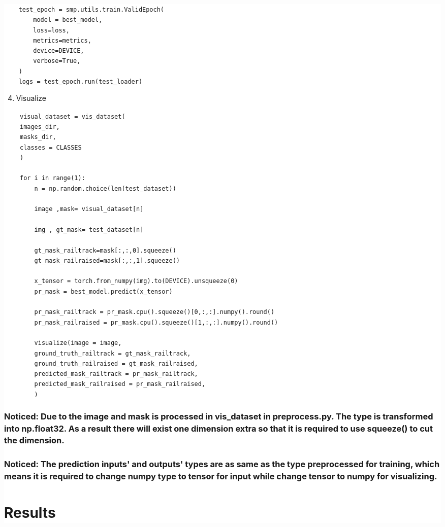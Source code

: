         test_epoch = smp.utils.train.ValidEpoch(
            model = best_model, 
            loss=loss, 
            metrics=metrics, 
            device=DEVICE,
            verbose=True,
        )
        logs = test_epoch.run(test_loader)


4) Visualize

        visual_dataset = vis_dataset(
        images_dir, 
        masks_dir, 
        classes = CLASSES
        )

        for i in range(1):
            n = np.random.choice(len(test_dataset))
            
            image ,mask= visual_dataset[n]
    
            img , gt_mask= test_dataset[n]

            gt_mask_railtrack=mask[:,:,0].squeeze()
            gt_mask_railraised=mask[:,:,1].squeeze()

            x_tensor = torch.from_numpy(img).to(DEVICE).unsqueeze(0)
            pr_mask = best_model.predict(x_tensor)

            pr_mask_railtrack = pr_mask.cpu().squeeze()[0,:,:].numpy().round()
            pr_mask_railraised = pr_mask.cpu().squeeze()[1,:,:].numpy().round()
            
            visualize(image = image,
            ground_truth_railtrack = gt_mask_railtrack,
            ground_truth_railraised = gt_mask_railraised,
            predicted_mask_railtrack = pr_mask_railtrack,
            predicted_mask_railraised = pr_mask_railraised,
            )

### Noticed: Due to the image and mask is processed in vis_dataset in preprocess.py. The type is transformed into np.float32. As a result there will exist one dimension extra so that it is required to use squeeze() to cut the dimension.


### Noticed: The prediction inputs' and outputs' types are as same as the type preprocessed for training, which means it is required to change numpy type to tensor for input while change tensor to numpy for visualizing.

# Results
